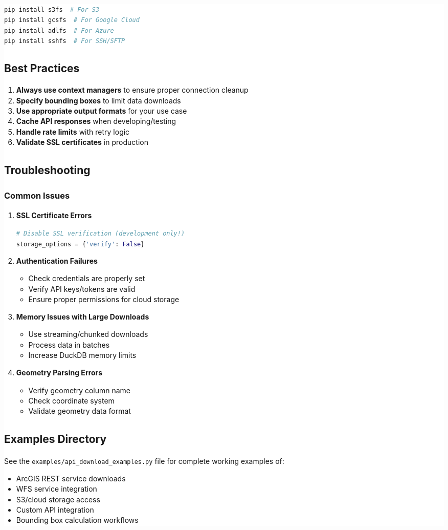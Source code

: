 ```bash
pip install s3fs  # For S3
pip install gcsfs  # For Google Cloud
pip install adlfs  # For Azure
pip install sshfs  # For SSH/SFTP
```

## Best Practices

1. **Always use context managers** to ensure proper connection cleanup
2. **Specify bounding boxes** to limit data downloads
3. **Use appropriate output formats** for your use case
4. **Cache API responses** when developing/testing
5. **Handle rate limits** with retry logic
6. **Validate SSL certificates** in production

## Troubleshooting

### Common Issues

1. **SSL Certificate Errors**
   ```python
   # Disable SSL verification (development only!)
   storage_options = {'verify': False}
   ```

2. **Authentication Failures**
   - Check credentials are properly set
   - Verify API keys/tokens are valid
   - Ensure proper permissions for cloud storage

3. **Memory Issues with Large Downloads**
   - Use streaming/chunked downloads
   - Process data in batches
   - Increase DuckDB memory limits

4. **Geometry Parsing Errors**
   - Verify geometry column name
   - Check coordinate system
   - Validate geometry data format

## Examples Directory

See the `examples/api_download_examples.py` file for complete working examples of:
- ArcGIS REST service downloads
- WFS service integration
- S3/cloud storage access
- Custom API integration
- Bounding box calculation workflows